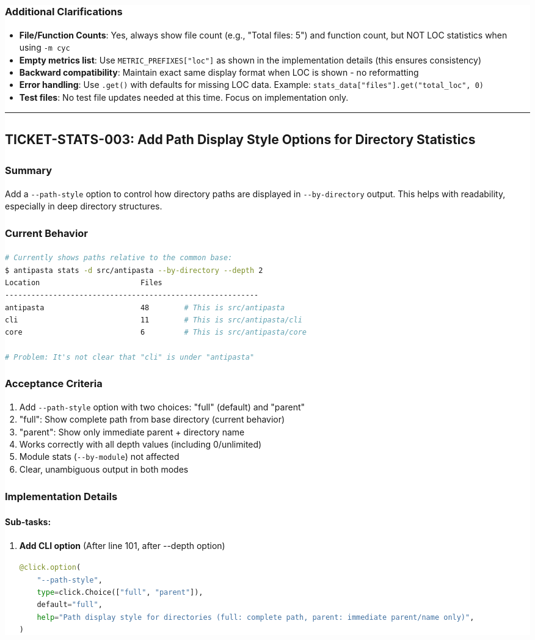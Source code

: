 ### Additional Clarifications
- **File/Function Counts**: Yes, always show file count (e.g., "Total files: 5") and function count, but NOT LOC statistics when using `-m cyc`
- **Empty metrics list**: Use `METRIC_PREFIXES["loc"]` as shown in the implementation details (this ensures consistency)
- **Backward compatibility**: Maintain exact same display format when LOC is shown - no reformatting
- **Error handling**: Use `.get()` with defaults for missing LOC data. Example: `stats_data["files"].get("total_loc", 0)`
- **Test files**: No test file updates needed at this time. Focus on implementation only.

---

## TICKET-STATS-003: Add Path Display Style Options for Directory Statistics

### Summary
Add a `--path-style` option to control how directory paths are displayed in `--by-directory` output. This helps with readability, especially in deep directory structures.

### Current Behavior
```bash
# Currently shows paths relative to the common base:
$ antipasta stats -d src/antipasta --by-directory --depth 2
Location                       Files
----------------------------------------------------------
antipasta                      48        # This is src/antipasta
cli                            11        # This is src/antipasta/cli
core                           6         # This is src/antipasta/core

# Problem: It's not clear that "cli" is under "antipasta"
```

### Acceptance Criteria
1. Add `--path-style` option with two choices: "full" (default) and "parent"
2. "full": Show complete path from base directory (current behavior)
3. "parent": Show only immediate parent + directory name
4. Works correctly with all depth values (including 0/unlimited)
5. Module stats (`--by-module`) not affected
6. Clear, unambiguous output in both modes

### Implementation Details

#### Sub-tasks:
1. **Add CLI option** (After line 101, after --depth option)
   ```python
   @click.option(
       "--path-style",
       type=click.Choice(["full", "parent"]),
       default="full",
       help="Path display style for directories (full: complete path, parent: immediate parent/name only)",
   )
   ```
